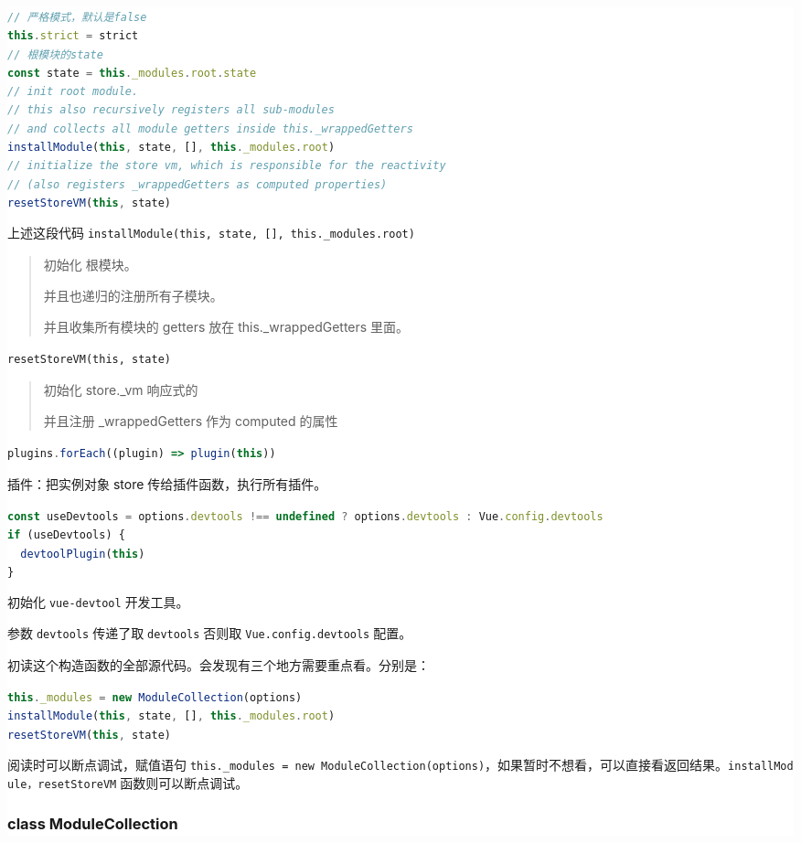 ```js
// 严格模式，默认是false
this.strict = strict
// 根模块的state
const state = this._modules.root.state
// init root module.
// this also recursively registers all sub-modules
// and collects all module getters inside this._wrappedGetters
installModule(this, state, [], this._modules.root)
// initialize the store vm, which is responsible for the reactivity
// (also registers _wrappedGetters as computed properties)
resetStoreVM(this, state)
```

上述这段代码 `installModule(this, state, [], this._modules.root)`

> 初始化 根模块。
>
> 并且也递归的注册所有子模块。
>
> 并且收集所有模块的 getters 放在 this.\_wrappedGetters 里面。

`resetStoreVM(this, state)`

> 初始化 store.\_vm 响应式的
>
> 并且注册 \_wrappedGetters 作为 computed 的属性

```js
plugins.forEach((plugin) => plugin(this))
```

插件：把实例对象 store 传给插件函数，执行所有插件。

```js
const useDevtools = options.devtools !== undefined ? options.devtools : Vue.config.devtools
if (useDevtools) {
  devtoolPlugin(this)
}
```

初始化 `vue-devtool` 开发工具。

参数 `devtools` 传递了取 `devtools` 否则取 `Vue.config.devtools` 配置。

初读这个构造函数的全部源代码。会发现有三个地方需要重点看。分别是：

```js
this._modules = new ModuleCollection(options)
installModule(this, state, [], this._modules.root)
resetStoreVM(this, state)
```

阅读时可以断点调试，赋值语句 `this._modules = new ModuleCollection(options)`，如果暂时不想看，可以直接看返回结果。`installModule，resetStoreVM` 函数则可以断点调试。

### class ModuleCollection
